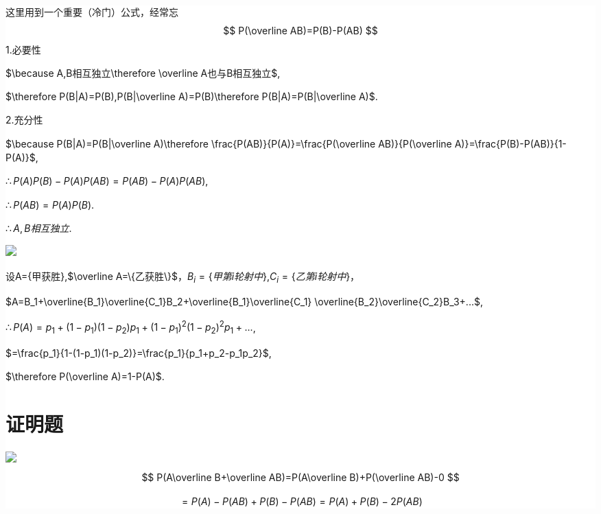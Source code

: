 这里用到一个重要（冷门）公式，经常忘
$$
P(\overline AB)=P(B)-P(AB)
$$
1.必要性

$\because A,B相互独立\therefore \overline A也与B相互独立$,

$\therefore P(B|A)=P(B),P(B|\overline A)=P(B)\therefore P(B|A)=P(B|\overline A)$.

2.充分性

$\because P(B|A)=P(B|\overline A)\therefore \frac{P(AB)}{P(A)}=\frac{P(\overline AB)}{P(\overline A)}=\frac{P(B)-P(AB)}{1-P(A)}$,

$\therefore P(A)P(B)-P(A)P(AB)=P(AB)-P(A)P(AB)$,

$\therefore P(AB)=P(A)P(B)$.

$\therefore A,B相互独立$.



![](/img/probability-011/6-33.png)

设A={甲获胜},$\overline A=\{乙获胜\}$$，$$B_i=\{甲第i轮射中\}$$,$$C_i=\{乙第i轮射中\}$，

$A=B_1+\overline{B_1}\overline{C_1}B_2+\overline{B_1}\overline{C_1} \overline{B_2}\overline{C_2}B_3+...$,

$\therefore P(A)=p_1+(1-p_1)(1-p_2)p_1+(1-p_1)^2(1-p_2)^2p_1+...$,

$=\frac{p_1}{1-(1-p_1)(1-p_2)}=\frac{p_1}{p_1+p_2-p_1p_2}$,

$\therefore P(\overline A)=1-P(A)$.



# 证明题

![](/img/probability-011/6-38.png)
$$
P(A\overline B+\overline AB)=P(A\overline B)+P(\overline AB)-0
$$

$$
=P(A)-P(AB)+P(B)-P(AB)=P(A)+P(B)-2P(AB)
$$

